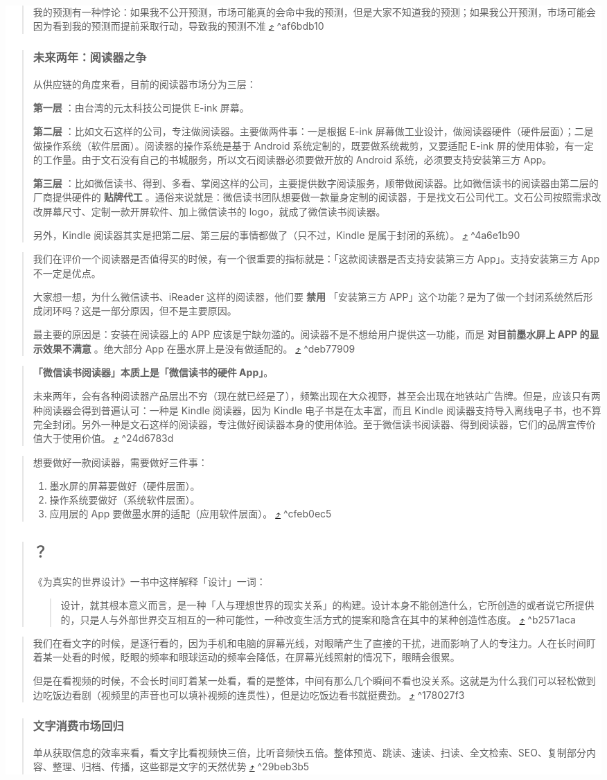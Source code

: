 > 我的预测有一种悖论：如果我不公开预测，市场可能真的会命中我的预测，但是大家不知道我的预测；如果我公开预测，市场可能会因为看到我的预测而提前采取行动，导致我的预测不准 [⤴️](https://omnivore.app/me/-1893e8d089b#af6bdb10-19ac-4a7a-9ec0-da824586f337)  ^af6bdb10

> ### **未来两年：阅读器之争**
> 
> 从供应链的角度来看，目前的阅读器市场分为三层：
> 
> **第一层** ：由台湾的元太科技公司提供 E-ink 屏幕。
> 
> **第二层** ：比如文石这样的公司，专注做阅读器。主要做两件事：一是根据 E-ink 屏幕做工业设计，做阅读器硬件（硬件层面）；二是做操作系统（软件层面）。阅读器的操作系统是基于 Android 系统定制的，既要做系统裁剪，又要适配 E-ink 屏的使用体验，有一定的工作量。由于文石没有自己的书城服务，所以文石阅读器必须要做开放的 Android 系统，必须要支持安装第三方 App。
> 
> **第三层** ：比如微信读书、得到、多看、掌阅这样的公司，主要提供数字阅读服务，顺带做阅读器。比如微信读书的阅读器由第二层的厂商提供硬件的 **贴牌代工** 。通俗来说就是：微信读书团队想要做一款量身定制的阅读器，于是找文石公司代工。文石公司按照需求改改屏幕尺寸、定制一款开屏软件、加上微信读书的 logo，就成了微信读书阅读器。
> 
> 另外，Kindle 阅读器其实是把第二层、第三层的事情都做了（只不过，Kindle 是属于封闭的系统）。 [⤴️](https://omnivore.app/me/-1893e8d089b#4a6e1b90-0bac-4f3b-bc73-514025e47743)  ^4a6e1b90

> 我们在评价一个阅读器是否值得买的时候，有一个很重要的指标就是：「这款阅读器是否支持安装第三方 App」。支持安装第三方 App 不一定是优点。
> 
> 大家想一想，为什么微信读书、iReader 这样的阅读器，他们要 **禁用** 「安装第三方 APP」这个功能？是为了做一个封闭系统然后形成闭环吗？这是一部分原因，但不是主要原因。
> 
> 最主要的原因是：安装在阅读器上的 APP 应该是宁缺勿滥的。阅读器不是不想给用户提供这一功能，而是 **对目前墨水屏上 APP 的显示效果不满意** 。绝大部分 App 在墨水屏上是没有做适配的。 [⤴️](https://omnivore.app/me/-1893e8d089b#deb77909-a41e-46cb-94b1-e7f4d7606a13)  ^deb77909

> **「微信读书阅读器」本质上是「微信读书的硬件 App」**。
> 
> 未来两年，会有各种阅读器产品层出不穷（现在就已经是了），频繁出现在大众视野，甚至会出现在地铁站广告牌。但是，应该只有两种阅读器会得到普遍认可：一种是 Kindle 阅读器，因为 Kindle 电子书是在太丰富，而且 Kindle 阅读器支持导入离线电子书，也不算完全封闭。另外一种是文石这样的阅读器，专注做好阅读器本身的使用体验。至于微信读书阅读器、得到阅读器，它们的品牌宣传价值大于使用价值。 [⤴️](https://omnivore.app/me/-1893e8d089b#24d6783d-055b-45bc-8399-2e4b261e6e8a)  ^24d6783d

> 想要做好一款阅读器，需要做好三件事：
> 
> 1. 墨水屏的屏幕要做好（硬件层面）。
> 2. 操作系统要做好（系统软件层面）。
> 3. 应用层的 App 要做墨水屏的适配（应用软件层面）。 [⤴️](https://omnivore.app/me/-1893e8d089b#cfeb0ec5-b784-4fe5-a46a-cc718708715a)  ^cfeb0ec5

> ## **？**
> 
> 《为真实的世界设计》一书中这样解释「设计」一词：
> 
> > 设计，就其根本意义而言，是一种「人与理想世界的现实关系」的构建。设计本身不能创造什么，它所创造的或者说它所提供的，只是人与外部世界交互相互的一种可能性，一种改变生活方式的提案和隐含在其中的某种创造性态度。 [⤴️](https://omnivore.app/me/-1893e8d089b#b2571aca-7a81-43df-b424-cb6feac384b7)  ^b2571aca

> 我们在看文字的时候，是逐行看的，因为手机和电脑的屏幕光线，对眼睛产生了直接的干扰，进而影响了人的专注力。人在长时间盯着某一处看的时候，眨眼的频率和眼球运动的频率会降低，在屏幕光线照射的情况下，眼睛会很累。
> 
> 但是在看视频的时候，不会长时间盯着某一处看，看的是整体，中间有那么几个瞬间不看也没关系。这就是为什么我们可以轻松做到边吃饭边看剧（视频里的声音也可以填补视频的连贯性），但是边吃饭边看书就挺费劲。 [⤴️](https://omnivore.app/me/-1893e8d089b#178027f3-43da-40c2-8c44-e4c96613bb7f)  ^178027f3

> ### **文字消费市场回归**
> 
> 单从获取信息的效率来看，看文字比看视频快三倍，比听音频快五倍。整体预览、跳读、速读、扫读、全文检索、SEO、复制部分内容、整理、归档、传播，这些都是文字的天然优势 [⤴️](https://omnivore.app/me/-1893e8d089b#29beb3b5-92a8-447b-b404-02ffc724875b)  ^29beb3b5

